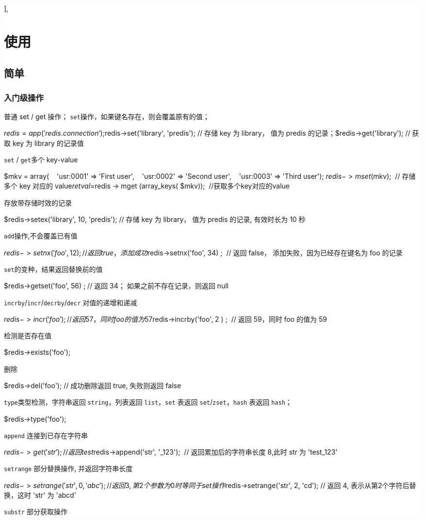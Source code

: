 \],

使用
==

简单
--

### 入门级操作

普通 set / get 操作； `set`操作，如果键名存在，则会覆盖原有的值；

$redis = app('redis.connection');$redis->set('library', 'predis'); // 存储 key 为 library， 值为 predis 的记录；$redis->get('library'); // 获取 key 为 library 的记录值

`set` / `get`多个 key-value

$mkv = array(    'usr:0001' => 'First user',    'usr:0002' => 'Second user',    'usr:0003' => 'Third user');
$redis->mset($mkv);  // 存储多个 key 对应的 value$retval = $redis -> mget (array_keys( $mkv));  //获取多个key对应的value

存放带存储时效的记录

$redis->setex('library', 10, 'predis'); // 存储 key 为 library， 值为 predis 的记录, 有效时长为 10 秒

`add`操作,不会覆盖已有值

$redis->setnx('foo', 12) ;  // 返回 true ， 添加成功$redis->setnx('foo', 34) ;  // 返回 false， 添加失败，因为已经存在键名为 foo 的记录

`set`的变种，结果返回替换前的值

$redis->getset('foo', 56) ; // 返回 34； 如果之前不存在记录，则返回 null

`incrby`/`incr`/`decrby`/`decr` 对值的递增和递减

$redis->incr('foo') ;  // 返回 57，同时 foo 的值为 57$redis->incrby('foo', 2 ) ;  // 返回 59，同时 foo 的值为 59

检测是否存在值

$redis->exists('foo');

删除

$redis->del('foo'); // 成功删除返回 true, 失败则返回 false

`type`类型检测，字符串返回 `string`，列表返回 `list`，`set` 表返回 `set`/`zset`，`hash` 表返回 `hash`；

$redis->type('foo');

`append` 连接到已存在字符串

$redis->get('str'); // 返回 test$redis->append('str', '\_123');  // 返回累加后的字符串长度 8,此时 str 为 'test\_123'

`setrange` 部分替换操作, 并返回字符串长度

$redis->setrange('str', 0, 'abc');  // 返回 3, 第2个参数为 0 时等同于 set 操作$redis->setrange('str', 2, 'cd'); // 返回 4, 表示从第2个字符后替换，这时 'str' 为 'abcd'

`substr` 部分获取操作
